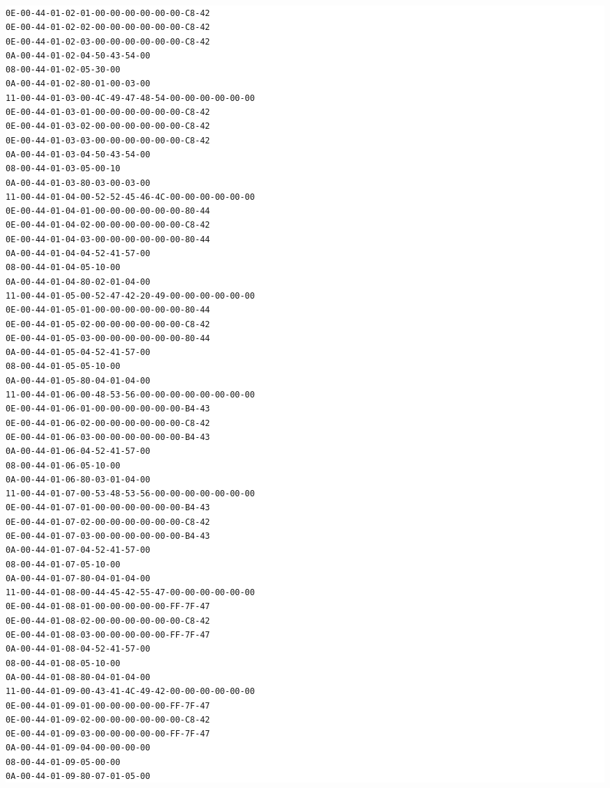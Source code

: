 ````
0E-00-44-01-02-01-00-00-00-00-00-00-C8-42
0E-00-44-01-02-02-00-00-00-00-00-00-C8-42
0E-00-44-01-02-03-00-00-00-00-00-00-C8-42
0A-00-44-01-02-04-50-43-54-00
08-00-44-01-02-05-30-00
0A-00-44-01-02-80-01-00-03-00
11-00-44-01-03-00-4C-49-47-48-54-00-00-00-00-00-00
0E-00-44-01-03-01-00-00-00-00-00-00-C8-42
0E-00-44-01-03-02-00-00-00-00-00-00-C8-42
0E-00-44-01-03-03-00-00-00-00-00-00-C8-42
0A-00-44-01-03-04-50-43-54-00
08-00-44-01-03-05-00-10
0A-00-44-01-03-80-03-00-03-00
11-00-44-01-04-00-52-52-45-46-4C-00-00-00-00-00-00
0E-00-44-01-04-01-00-00-00-00-00-00-80-44
0E-00-44-01-04-02-00-00-00-00-00-00-C8-42
0E-00-44-01-04-03-00-00-00-00-00-00-80-44
0A-00-44-01-04-04-52-41-57-00
08-00-44-01-04-05-10-00
0A-00-44-01-04-80-02-01-04-00
11-00-44-01-05-00-52-47-42-20-49-00-00-00-00-00-00
0E-00-44-01-05-01-00-00-00-00-00-00-80-44
0E-00-44-01-05-02-00-00-00-00-00-00-C8-42
0E-00-44-01-05-03-00-00-00-00-00-00-80-44
0A-00-44-01-05-04-52-41-57-00
08-00-44-01-05-05-10-00
0A-00-44-01-05-80-04-01-04-00
11-00-44-01-06-00-48-53-56-00-00-00-00-00-00-00-00
0E-00-44-01-06-01-00-00-00-00-00-00-B4-43
0E-00-44-01-06-02-00-00-00-00-00-00-C8-42
0E-00-44-01-06-03-00-00-00-00-00-00-B4-43
0A-00-44-01-06-04-52-41-57-00
08-00-44-01-06-05-10-00
0A-00-44-01-06-80-03-01-04-00
11-00-44-01-07-00-53-48-53-56-00-00-00-00-00-00-00
0E-00-44-01-07-01-00-00-00-00-00-00-B4-43
0E-00-44-01-07-02-00-00-00-00-00-00-C8-42
0E-00-44-01-07-03-00-00-00-00-00-00-B4-43
0A-00-44-01-07-04-52-41-57-00
08-00-44-01-07-05-10-00
0A-00-44-01-07-80-04-01-04-00
11-00-44-01-08-00-44-45-42-55-47-00-00-00-00-00-00
0E-00-44-01-08-01-00-00-00-00-00-FF-7F-47
0E-00-44-01-08-02-00-00-00-00-00-00-C8-42
0E-00-44-01-08-03-00-00-00-00-00-FF-7F-47
0A-00-44-01-08-04-52-41-57-00
08-00-44-01-08-05-10-00
0A-00-44-01-08-80-04-01-04-00
11-00-44-01-09-00-43-41-4C-49-42-00-00-00-00-00-00
0E-00-44-01-09-01-00-00-00-00-00-FF-7F-47
0E-00-44-01-09-02-00-00-00-00-00-00-C8-42
0E-00-44-01-09-03-00-00-00-00-00-FF-7F-47
0A-00-44-01-09-04-00-00-00-00
08-00-44-01-09-05-00-00
0A-00-44-01-09-80-07-01-05-00
````
